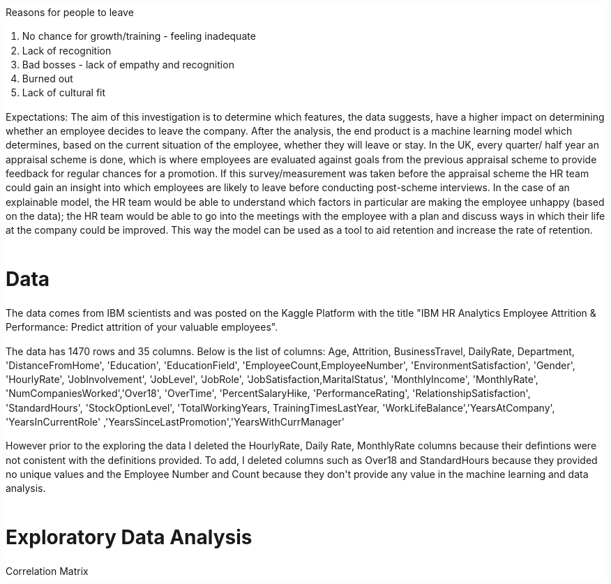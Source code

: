 Reasons for people to leave
1. No chance for growth/training - feeling inadequate
2. Lack of recognition
3. Bad bosses - lack of empathy and recognition
4. Burned out 
5. Lack of cultural fit 


Expectations: 
The aim of this investigation is to determine which features, the data suggests, have a higher impact on determining whether an employee decides to leave the company. After the analysis, the end product is a machine learning model which determines, based on the current situation of the employee, whether they will leave or stay. In the UK, every quarter/ half year an appraisal scheme is done, which is where employees are evaluated against goals from the previous appraisal scheme to provide feedback for regular chances for a promotion. If this survey/measurement was taken before the appraisal scheme the HR team could gain an insight into which employees are likely to leave before conducting post-scheme interviews. In the case of an explainable model, the HR team would be able to understand which factors in particular are making the employee unhappy (based on the data); the HR team would be able to go into the meetings with the employee with a plan and discuss ways in which their life at the company could be improved. This way the model can be used as a tool to aid retention and increase the rate of retention.


# Data 

The data comes from IBM scientists and was posted on the Kaggle Platform with the title "IBM HR Analytics Employee Attrition & Performance: Predict attrition of your valuable employees". 

The data has 1470 rows and 35 columns. Below is the list of columns:
Age, Attrition, BusinessTravel, DailyRate, Department, 'DistanceFromHome', 'Education', 'EducationField', 'EmployeeCount,EmployeeNumber', 'EnvironmentSatisfaction', 'Gender', 'HourlyRate', 'JobInvolvement', 'JobLevel', 'JobRole', 'JobSatisfaction,MaritalStatus', 'MonthlyIncome', 'MonthlyRate', 'NumCompaniesWorked','Over18', 'OverTime', 'PercentSalaryHike, 'PerformanceRating', 'RelationshipSatisfaction', 'StandardHours', 'StockOptionLevel', 'TotalWorkingYears, TrainingTimesLastYear, 'WorkLifeBalance','YearsAtCompany', 'YearsInCurrentRole' ,'YearsSinceLastPromotion','YearsWithCurrManager'
       
However prior to the exploring the data I deleted the HourlyRate, Daily Rate, MonthlyRate columns because their defintions were not conistent with the definitions provided. To add, I deleted columns such as Over18 and StandardHours because they provided no unique values and the Employee Number and Count because they don't provide any value in the machine learning and data analysis. 

# Exploratory Data Analysis 

Correlation Matrix
 